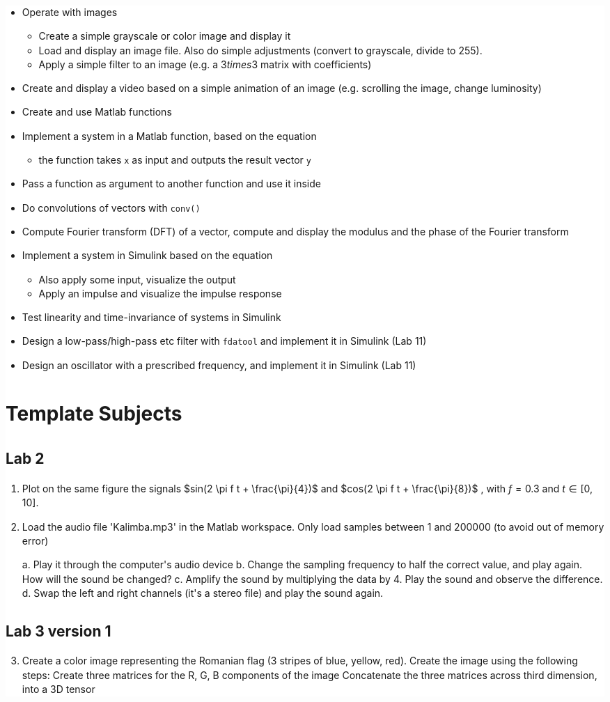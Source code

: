 - Operate with images 

  - Create a simple grayscale or color image and display it
  - Load and display an image file. Also do simple adjustments 
    (convert to grayscale, divide to 255).
  - Apply a simple filter to an image (e.g. a $3 times 3$ matrix with coefficients)

- Create and display a video based on a simple animation of an image (e.g. scrolling the image, change luminosity)

- Create and use Matlab functions

- Implement a system in a Matlab function, based on the equation
  
  - the function takes `x` as input and outputs the result vector `y`

- Pass a function as argument to another function and use it inside

- Do convolutions of vectors with `conv()`

- Compute Fourier transform (DFT) of a vector, compute and display the modulus and the phase of the Fourier transform

- Implement a system in Simulink based on the equation 

  - Also apply some input, visualize the output
  - Apply an impulse and visualize the impulse response

- Test linearity and time-invariance of systems in Simulink

- Design a low-pass/high-pass etc filter with `fdatool` and implement it in Simulink (Lab 11)

- Design an oscillator with a prescribed frequency, and implement it in Simulink (Lab 11)

# Template Subjects


## Lab 2

1. Plot on the same figure the signals $sin(2 \pi f t + \frac{\pi}{4})$ and $cos(2 \pi f t + \frac{\pi}{8})$ , with $f = 0.3$ and $t \in [0, 10]$.

2. Load the audio file 'Kalimba.mp3' in the Matlab workspace. Only load samples between 1 and 200000 (to avoid out of memory error)

    a. Play it through the computer's audio device
    b. Change the sampling frequency to half the correct value, and play again. How will the sound be changed?
    c. Amplify the sound by multiplying the data by 4. Play the sound and observe the difference.
    d. Swap the left and right channels (it's a stereo file) and play the sound again.
  
  
## Lab 3 version 1

3. Create a  color image representing the Romanian flag (3 stripes of blue, yellow, red). Create the image using the following steps:
Create three matrices for the R, G, B components of the image
Concatenate the three matrices across third dimension, into a 3D tensor
